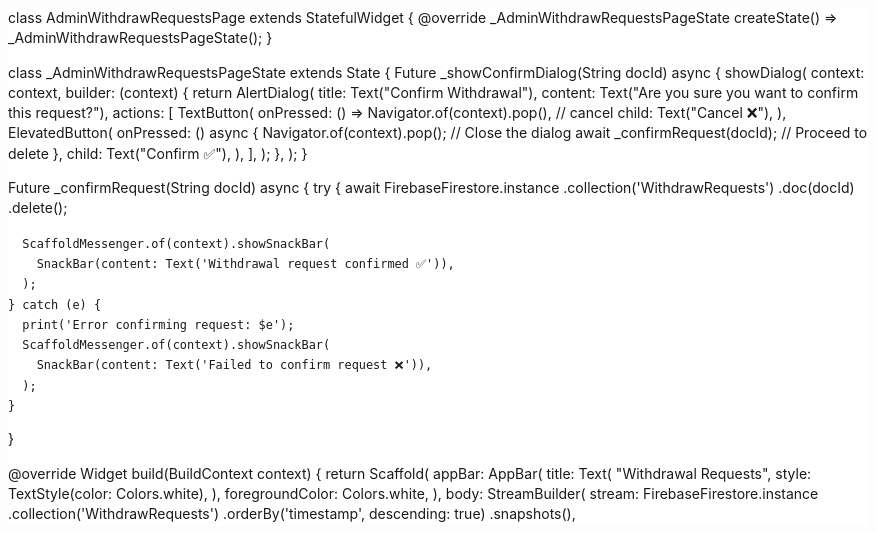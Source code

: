 class AdminWithdrawRequestsPage extends StatefulWidget {
  @override
  _AdminWithdrawRequestsPageState createState() =>
      _AdminWithdrawRequestsPageState();
}

class _AdminWithdrawRequestsPageState extends State<AdminWithdrawRequestsPage> {
  Future<void> _showConfirmDialog(String docId) async {
    showDialog(
      context: context,
      builder: (context) {
        return AlertDialog(
          title: Text("Confirm Withdrawal"),
          content: Text("Are you sure you want to confirm this request?"),
          actions: [
            TextButton(
              onPressed: () => Navigator.of(context).pop(), // cancel
              child: Text("Cancel ❌"),
            ),
            ElevatedButton(
              onPressed: () async {
                Navigator.of(context).pop(); // Close the dialog
                await _confirmRequest(docId); // Proceed to delete
              },
              child: Text("Confirm ✅"),
            ),
          ],
        );
      },
    );
  }

  Future<void> _confirmRequest(String docId) async {
    try {
      await FirebaseFirestore.instance
          .collection('WithdrawRequests')
          .doc(docId)
          .delete();

      ScaffoldMessenger.of(context).showSnackBar(
        SnackBar(content: Text('Withdrawal request confirmed ✅')),
      );
    } catch (e) {
      print('Error confirming request: $e');
      ScaffoldMessenger.of(context).showSnackBar(
        SnackBar(content: Text('Failed to confirm request ❌')),
      );
    }
  }

  @override
  Widget build(BuildContext context) {
    return Scaffold(
      appBar: AppBar(
        title: Text(
          "Withdrawal Requests",
          style: TextStyle(color: Colors.white),
        ),
        foregroundColor: Colors.white,
      ),
      body: StreamBuilder<QuerySnapshot>(
        stream: FirebaseFirestore.instance
            .collection('WithdrawRequests')
            .orderBy('timestamp', descending: true)
            .snapshots(),